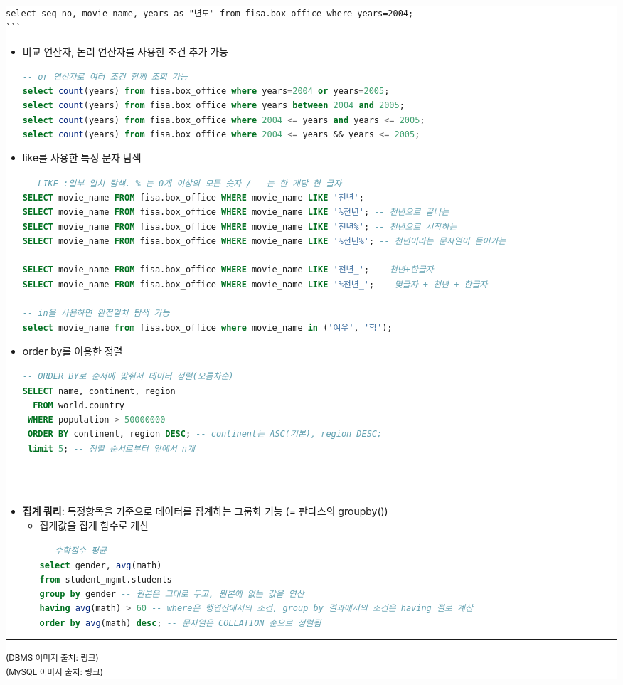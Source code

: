     select seq_no, movie_name, years as "년도" from fisa.box_office where years=2004;
    ```
  - 비교 연산자, 논리 연산자를 사용한 조건 추가 가능
    ```sql
    -- or 연산자로 여러 조건 함께 조회 가능
    select count(years) from fisa.box_office where years=2004 or years=2005;
    select count(years) from fisa.box_office where years between 2004 and 2005;
    select count(years) from fisa.box_office where 2004 <= years and years <= 2005;
    select count(years) from fisa.box_office where 2004 <= years && years <= 2005;
    ```
  - like를 사용한 특정 문자 탐색
    ```sql
    -- LIKE :일부 일치 탐색. % 는 0개 이상의 모든 숫자 / _ 는 한 개당 한 글자
    SELECT movie_name FROM fisa.box_office WHERE movie_name LIKE '천년';
    SELECT movie_name FROM fisa.box_office WHERE movie_name LIKE '%천년'; -- 천년으로 끝나는
    SELECT movie_name FROM fisa.box_office WHERE movie_name LIKE '천년%'; -- 천년으로 시작하는
    SELECT movie_name FROM fisa.box_office WHERE movie_name LIKE '%천년%'; -- 천년이라는 문자열이 들어가는 
    
    SELECT movie_name FROM fisa.box_office WHERE movie_name LIKE '천년_'; -- 천년+한글자
    SELECT movie_name FROM fisa.box_office WHERE movie_name LIKE '%천년_'; -- 몇글자 + 천년 + 한글자

    -- in을 사용하면 완전일치 탐색 가능 
    select movie_name from fisa.box_office where movie_name in ('여우', '학');
    ```
  - order by를 이용한 정렬
    ```sql
    -- ORDER BY로 순서에 맞춰서 데이터 정렬(오름차순)
    SELECT name, continent, region
      FROM world.country
     WHERE population > 50000000
     ORDER BY continent, region DESC; -- continent는 ASC(기본), region DESC;
     limit 5; -- 정렬 순서로부터 앞에서 n개
    ```
<br><br>
- **집계 쿼리**: 특정항목을 기준으로 데이터를 집계하는 그룹화 기능 (= 판다스의 groupby())
  - 집계값을 집계 함수로 계산
    ```sql
    -- 수학점수 평균 
    select gender, avg(math)
    from student_mgmt.students
    group by gender -- 원본은 그대로 두고, 원본에 없는 값을 연산
    having avg(math) > 60 -- where은 행연산에서의 조건, group by 결과에서의 조건은 having 절로 계산 
    order by avg(math) desc; -- 문자열은 COLLATION 순으로 정렬됨 
    ```
***

<small>(DBMS 이미지 출처: [링크](https://www.geeksforgeeks.org/types-of-databases/))</small><br>
<small>(MySQL 이미지 출처: [링크](https://thebook.io/080268/0015/))</small>


